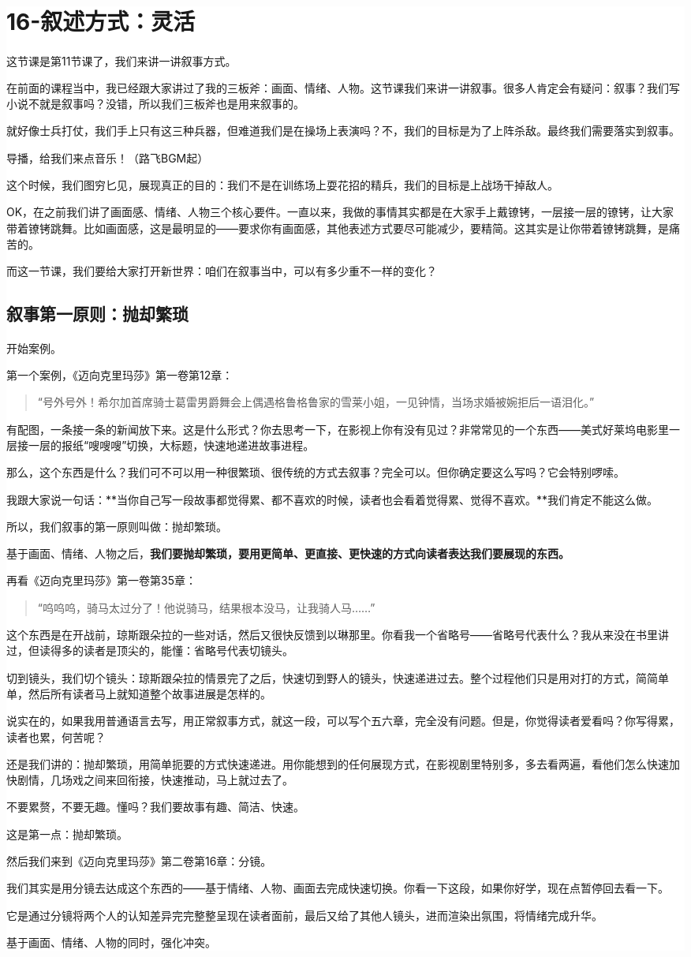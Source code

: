 # 16-叙述方式：灵活

这节课是第11节课了，我们来讲一讲叙事方式。

在前面的课程当中，我已经跟大家讲过了我的三板斧：画面、情绪、人物。这节课我们来讲一讲叙事。很多人肯定会有疑问：叙事？我们写小说不就是叙事吗？没错，所以我们三板斧也是用来叙事的。

就好像士兵打仗，我们手上只有这三种兵器，但难道我们是在操场上表演吗？不，我们的目标是为了上阵杀敌。最终我们需要落实到叙事。

导播，给我们来点音乐！（路飞BGM起）

这个时候，我们图穷匕见，展现真正的目的：我们不是在训练场上耍花招的精兵，我们的目标是上战场干掉敌人。

OK，在之前我们讲了画面感、情绪、人物三个核心要件。一直以来，我做的事情其实都是在大家手上戴镣铐，一层接一层的镣铐，让大家带着镣铐跳舞。比如画面感，这是最明显的——要求你有画面感，其他表述方式要尽可能减少，要精简。这其实是让你带着镣铐跳舞，是痛苦的。

而这一节课，我们要给大家打开新世界：咱们在叙事当中，可以有多少重不一样的变化？

## 叙事第一原则：抛却繁琐

开始案例。

第一个案例，《迈向克里玛莎》第一卷第12章：

> “号外号外！希尔加首席骑士葛雷男爵舞会上偶遇格鲁格鲁家的雪莱小姐，一见钟情，当场求婚被婉拒后一语泪化。”
>

有配图，一条接一条的新闻放下来。这是什么形式？你去思考一下，在影视上你有没有见过？非常常见的一个东西——美式好莱坞电影里一层接一层的报纸“嗖嗖嗖”切换，大标题，快速地递进故事进程。

那么，这个东西是什么？我们可不可以用一种很繁琐、很传统的方式去叙事？完全可以。但你确定要这么写吗？它会特别啰嗦。

我跟大家说一句话：**当你自己写一段故事都觉得累、都不喜欢的时候，读者也会看着觉得累、觉得不喜欢。**我们肯定不能这么做。

所以，我们叙事的第一原则叫做：抛却繁琐。

基于画面、情绪、人物之后，**我们要抛却繁琐，要用更简单、更直接、更快速的方式向读者表达我们要展现的东西。**

再看《迈向克里玛莎》第一卷第35章：

> “呜呜呜，骑马太过分了！他说骑马，结果根本没马，让我骑人马……”
>

这个东西是在开战前，琼斯跟朵拉的一些对话，然后又很快反馈到以琳那里。你看我一个省略号——省略号代表什么？我从来没在书里讲过，但读得多的读者是顶尖的，能懂：省略号代表切镜头。

切到镜头，我们切个镜头：琼斯跟朵拉的情景完了之后，快速切到野人的镜头，快速递进过去。整个过程他们只是用对打的方式，简简单单，然后所有读者马上就知道整个故事进展是怎样的。

说实在的，如果我用普通语言去写，用正常叙事方式，就这一段，可以写个五六章，完全没有问题。但是，你觉得读者爱看吗？你写得累，读者也累，何苦呢？

还是我们讲的：抛却繁琐，用简单扼要的方式快速递进。用你能想到的任何展现方式，在影视剧里特别多，多去看两遍，看他们怎么快速加快剧情，几场戏之间来回衔接，快速推动，马上就过去了。

不要累赘，不要无趣。懂吗？我们要故事有趣、简洁、快速。

这是第一点：抛却繁琐。

然后我们来到《迈向克里玛莎》第二卷第16章：分镜。

我们其实是用分镜去达成这个东西的——基于情绪、人物、画面去完成快速切换。你看一下这段，如果你好学，现在点暂停回去看一下。

它是通过分镜将两个人的认知差异完完整整呈现在读者面前，最后又给了其他人镜头，进而渲染出氛围，将情绪完成升华。

基于画面、情绪、人物的同时，强化冲突。
